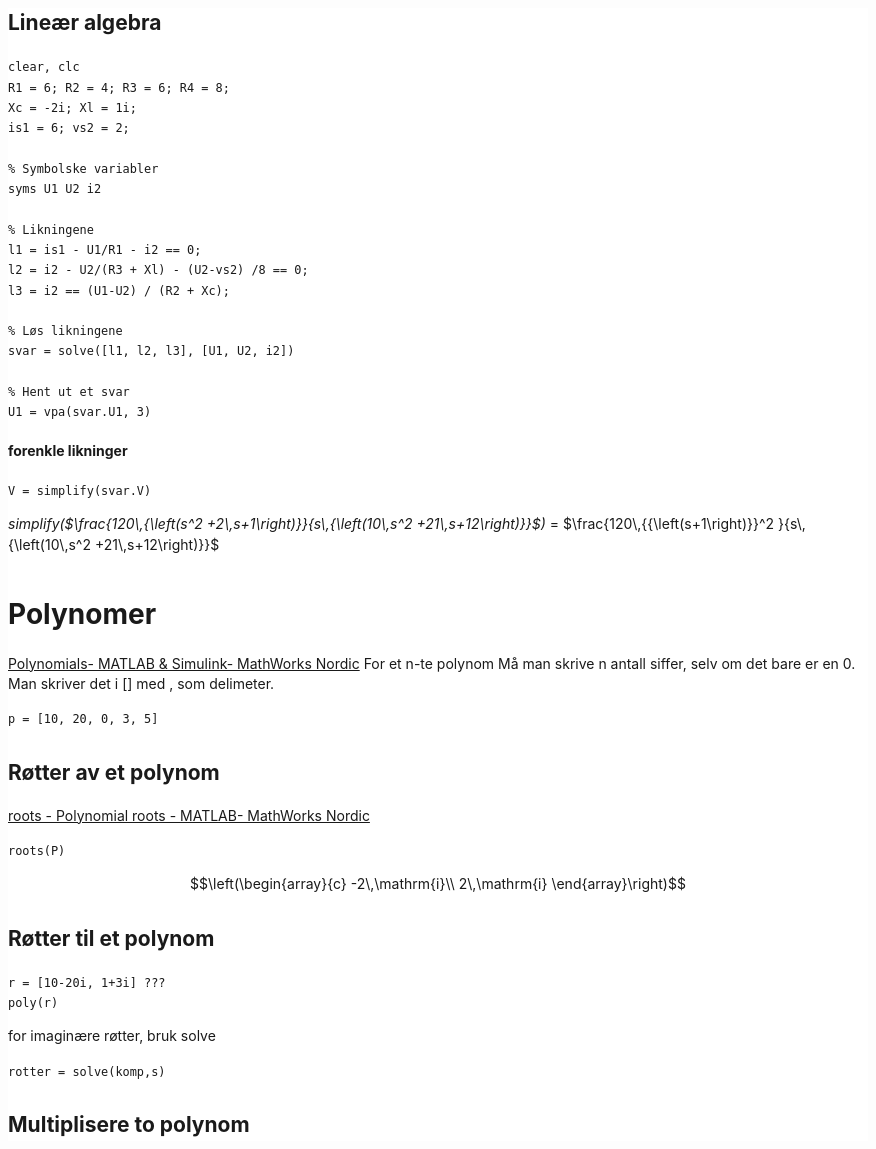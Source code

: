 ## Lineær algebra
```
clear, clc
R1 = 6; R2 = 4; R3 = 6; R4 = 8;
Xc = -2i; Xl = 1i;
is1 = 6; vs2 = 2;

% Symbolske variabler
syms U1 U2 i2

% Likningene
l1 = is1 - U1/R1 - i2 == 0;
l2 = i2 - U2/(R3 + Xl) - (U2-vs2) /8 == 0;
l3 = i2 == (U1-U2) / (R2 + Xc);

% Løs likningene
svar = solve([l1, l2, l3], [U1, U2, i2])

% Hent ut et svar
U1 = vpa(svar.U1, 3)
```
#### forenkle likninger
```
V = simplify(svar.V)
```
*simplify($\frac{120\,{\left(s^2 +2\,s+1\right)}}{s\,{\left(10\,s^2 +21\,s+12\right)}}$)* = $\frac{120\,{{\left(s+1\right)}}^2 }{s\,{\left(10\,s^2 +21\,s+12\right)}}$





# Polynomer
[Polynomials- MATLAB & Simulink- MathWorks Nordic](https://se.mathworks.com/help/matlab/polynomials.html)
For et n-te polynom Må man skrive n antall siffer, selv om det bare er en 0.
Man skriver det i [] med , som delimeter.
```
p = [10, 20, 0, 3, 5]
```

## Røtter av et polynom
[roots - Polynomial roots - MATLAB- MathWorks Nordic](https://se.mathworks.com/help/matlab/ref/roots.html)
```
roots(P)
```
$$\left(\begin{array}{c}
-2\,\mathrm{i}\\
2\,\mathrm{i}
\end{array}\right)$$
## Røtter til et polynom
```
r = [10-20i, 1+3i] ???
poly(r)
```
for imaginære røtter, bruk solve
```
rotter = solve(komp,s)
```
## Multiplisere to polynom
```
```